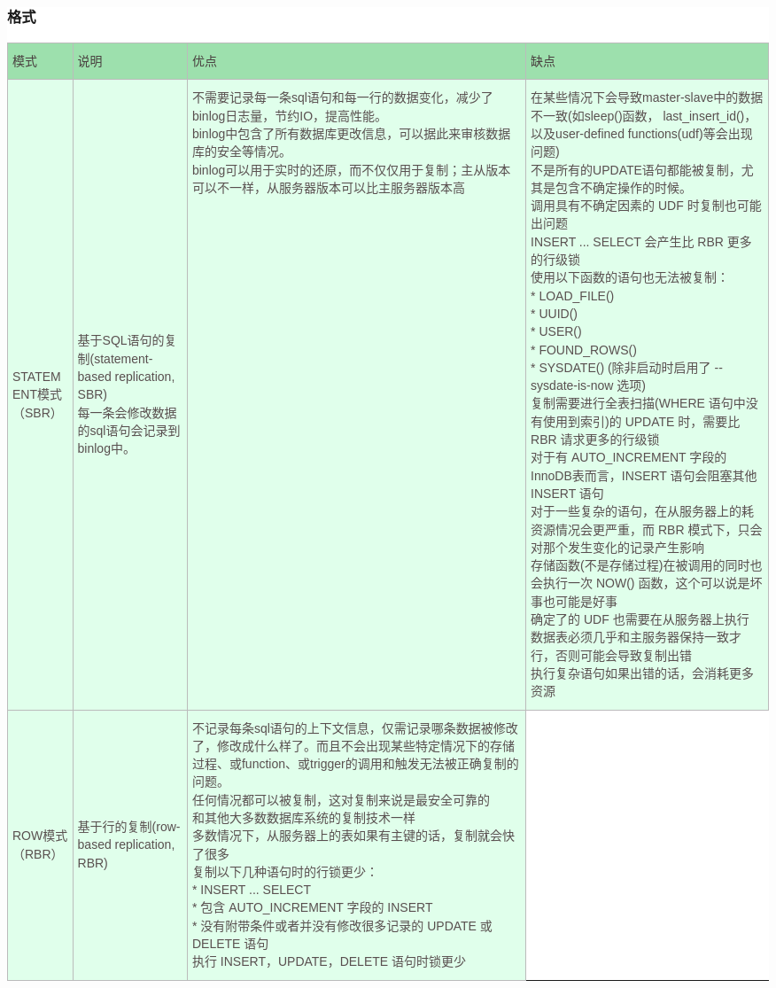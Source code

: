 ### 格式

<style type="text/css">
.tg  {border-collapse:collapse;border-spacing:0;border-color:#bbb;}
.tg td{font-family:Arial, sans-serif;font-size:14px;padding:10px 5px;border-style:solid;border-width:1px;overflow:hidden;word-break:normal;border-color:#bbb;color:#594F4F;background-color:#E0FFEB;}
.tg th{font-family:Arial, sans-serif;font-size:14px;font-weight:normal;padding:10px 5px;border-style:solid;border-width:1px;overflow:hidden;word-break:normal;border-color:#bbb;color:#493F3F;background-color:#9DE0AD;}
.tg .tg-cly1{text-align:left;vertical-align:middle}
.tg .tg-0lax{text-align:left;vertical-align:top}
</style>
<table class="tg">
  <tr>
    <th class="tg-cly1">模式</th>
    <th class="tg-cly1">说明</th>
    <th class="tg-0lax">优点</th>
    <th class="tg-0lax">缺点</th>
  </tr>
  <tr>
    <td class="tg-cly1">STATEMENT模式（SBR）</td>
    <td class="tg-cly1">
        基于SQL语句的复制(statement-based replication, SBR)<br>
        每一条会修改数据的sql语句会记录到binlog中。
    </td>
    <td class="tg-0lax">
        不需要记录每一条sql语句和每一行的数据变化，减少了binlog日志量，节约IO，提高性能。<br>
        binlog中包含了所有数据库更改信息，可以据此来审核数据库的安全等情况。<br>
        binlog可以用于实时的还原，而不仅仅用于复制；主从版本可以不一样，从服务器版本可以比主服务器版本高
    </td>
    <td class="tg-0lax">
        在某些情况下会导致master-slave中的数据不一致(如sleep()函数， last_insert_id()，以及user-defined functions(udf)等会出现问题)<br>
        不是所有的UPDATE语句都能被复制，尤其是包含不确定操作的时候。<br>
        调用具有不确定因素的 UDF 时复制也可能出问题<br>
        INSERT ... SELECT 会产生比 RBR 更多的行级锁<br>
        使用以下函数的语句也无法被复制：<br>
        * LOAD_FILE()<br>
        * UUID()<br>
        * USER()<br>
        * FOUND_ROWS()<br>
        * SYSDATE() (除非启动时启用了 --sysdate-is-now 选项)<br>
        复制需要进行全表扫描(WHERE 语句中没有使用到索引)的 UPDATE 时，需要比 RBR 请求更多的行级锁<br>
        对于有 AUTO_INCREMENT 字段的 InnoDB表而言，INSERT 语句会阻塞其他 INSERT 语句<br>
        对于一些复杂的语句，在从服务器上的耗资源情况会更严重，而 RBR 模式下，只会对那个发生变化的记录产生影响<br>
        存储函数(不是存储过程)在被调用的同时也会执行一次 NOW() 函数，这个可以说是坏事也可能是好事<br>
        确定了的 UDF 也需要在从服务器上执行<br>
        数据表必须几乎和主服务器保持一致才行，否则可能会导致复制出错<br>
        执行复杂语句如果出错的话，会消耗更多资源
    </td>
  </tr>
  <tr>
    <td class="tg-cly1">ROW模式（RBR）</td>
    <td class="tg-cly1">基于行的复制(row-based replication, RBR)</td>
    <td class="tg-0lax">
        不记录每条sql语句的上下文信息，仅需记录哪条数据被修改了，修改成什么样了。而且不会出现某些特定情况下的存储过程、或function、或trigger的调用和触发无法被正确复制的问题。<br>
        任何情况都可以被复制，这对复制来说是最安全可靠的<br>
        和其他大多数数据库系统的复制技术一样<br>
        多数情况下，从服务器上的表如果有主键的话，复制就会快了很多<br>
        复制以下几种语句时的行锁更少：<br>
        * INSERT ... SELECT<br>
        * 包含 AUTO_INCREMENT 字段的 INSERT<br>
        * 没有附带条件或者并没有修改很多记录的 UPDATE 或 DELETE 语句<br>
        执行 INSERT，UPDATE，DELETE 语句时锁更少<br>